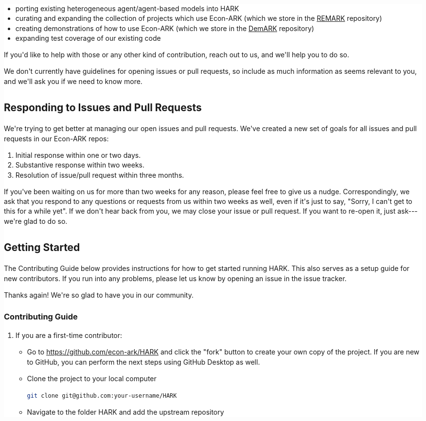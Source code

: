 - porting existing heterogeneous agent/agent-based models into HARK
- curating and expanding the collection of projects which use Econ-ARK
  (which we store in the [REMARK] repository)
- creating demonstrations of how to use Econ-ARK
  (which we store in the [DemARK] repository)
- expanding test coverage of our existing code

[REMARK]: https://github.com/econ-ark/REMARK
[DemARK]: https://github.com/econ-ark/DemARK

If you'd like to help with those or any other kind of contribution,
reach out to us, and we'll help you to do so.

We don't currently have guidelines for opening issues or pull requests,
so include as much information as seems relevant to you,
and we'll ask you if we need to know more.

## Responding to Issues and Pull Requests

We're trying to get better at managing our open issues and pull requests.
We've created a new set of goals for all issues and pull requests in our Econ-ARK repos:

1. Initial response within one or two days.
2. Substantive response within two weeks.
3. Resolution of issue/pull request within three months.

If you've been waiting on us for more than two weeks for any reason,
please feel free to give us a nudge.
Correspondingly, we ask that you respond to any questions or requests
from us within two weeks as well,
even if it's just to say, "Sorry, I can't get to this for a while yet".
If we don't hear back from you, we may close your issue or pull request.
If you want to re-open it, just ask---we're glad to do so.

## Getting Started

The Contributing Guide below provides instructions for how to get started running HARK.
This also serves as a setup guide for new contributors.
If you run into any problems, please let us know by opening an issue in the issue tracker.

Thanks again! We're so glad to have you in our community.

### Contributing Guide

1. If you are a first-time contributor:

   - Go to https://github.com/econ-ark/HARK and click the
     "fork" button to create your own copy of the project. If you are new to GitHub, you can perform the next steps using GitHub Desktop as well.
   - Clone the project to your local computer

     ```bash
     git clone git@github.com:your-username/HARK
     ```

   - Navigate to the folder HARK and add the upstream repository


[Conduct]: https://github.com/econ-ark/HARK/blob/master/.github/CODE_OF_CONDUCT.md
[Chris]: https://github.com/llorracc
[Matt]: https://github.com/mnwhite
[Gitter]: https://gitter.im/econ-ark/community
[Discord]: https://discord.com/channels/786703927705862175/1057710158639267990
